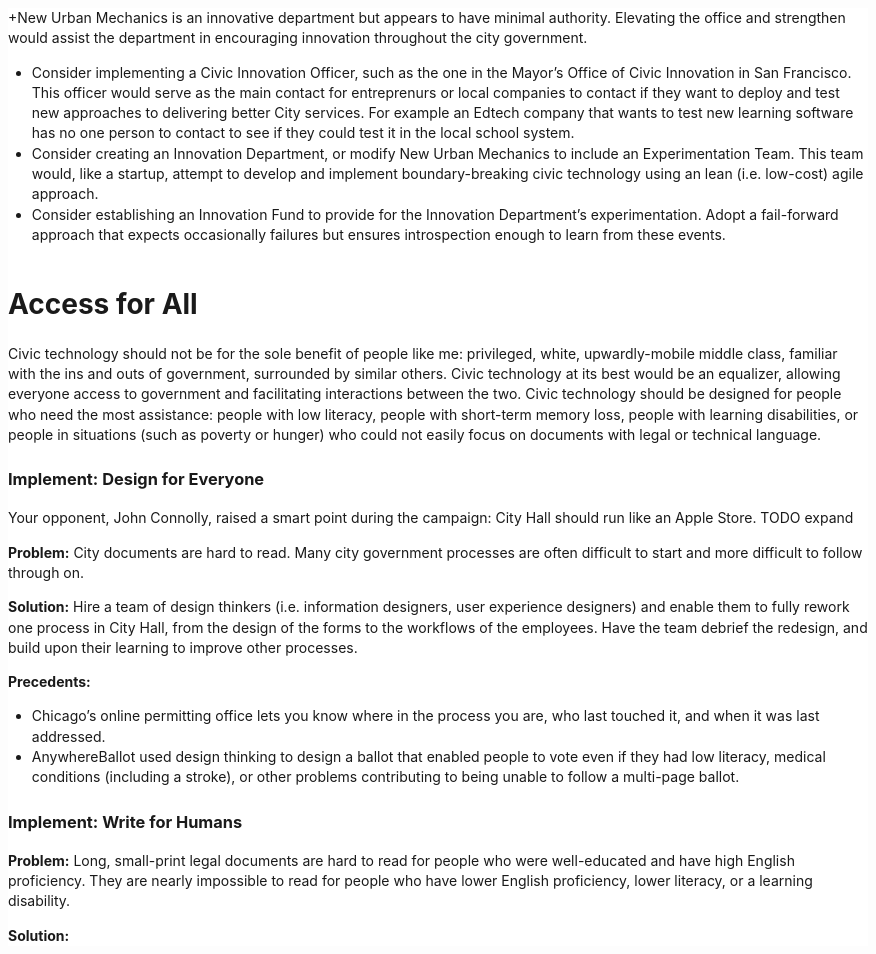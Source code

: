 +New Urban Mechanics is an innovative department but appears to have minimal authority. Elevating the office and strengthen would assist the department in encouraging innovation throughout the city government.
+ Consider implementing a Civic Innovation Officer, such as the one in the Mayor’s Office of Civic Innovation in San Francisco. This officer would serve as the main contact for entreprenurs or local companies to contact if they want to deploy and test new approaches to delivering better City services. For example an Edtech company that wants to test new learning software has no one person to contact to see if they could test it in the local school system.
+ Consider creating an Innovation Department, or modify New Urban Mechanics to include an Experimentation Team. This team would, like a startup, attempt to develop and implement boundary-breaking civic technology using an lean (i.e. low-cost) agile approach.
+ Consider establishing an Innovation Fund to provide for the Innovation Department’s experimentation. Adopt a fail-forward approach that expects occasionally failures but ensures introspection enough to learn from these events.

# Access for All

Civic technology should not be for the sole benefit of people like me: privileged, white, upwardly-mobile middle class, familiar with the ins and outs of government, surrounded by similar others. Civic technology at its best would be an equalizer, allowing everyone access to government and facilitating interactions between the two. Civic technology should be designed for people who need the most assistance: people with low  literacy, people with short-term memory loss, people with learning disabilities, or people in situations (such as poverty or hunger) who could not easily focus on documents with legal or technical language.

### Implement: Design for Everyone

Your opponent, John Connolly, raised a smart point during the campaign:  City Hall should run like an Apple Store. TODO expand

__Problem:__ City documents are hard to read. Many city government processes are often difficult to start and more difficult to follow through on.

__Solution:__ Hire a team of design thinkers (i.e. information designers, user experience designers) and enable them to fully rework one process in City Hall, from the design of the forms to the workflows of the employees. Have the team debrief the redesign, and build upon their learning to improve other processes.

__Precedents:__

+ Chicago’s online permitting office lets you know where in the process you are, who last touched it, and when it was last addressed.
+ AnywhereBallot used design thinking to design a ballot that enabled people to vote even if they had low literacy, medical conditions (including a stroke), or other problems contributing to being unable to follow a multi-page ballot.

### Implement: Write for Humans

__Problem:__ Long, small-print legal documents are hard to read for people who were well-educated and have high English proficiency. They are nearly impossible to read for people who have lower English proficiency, lower literacy, or a learning disability.

__Solution:__ 
